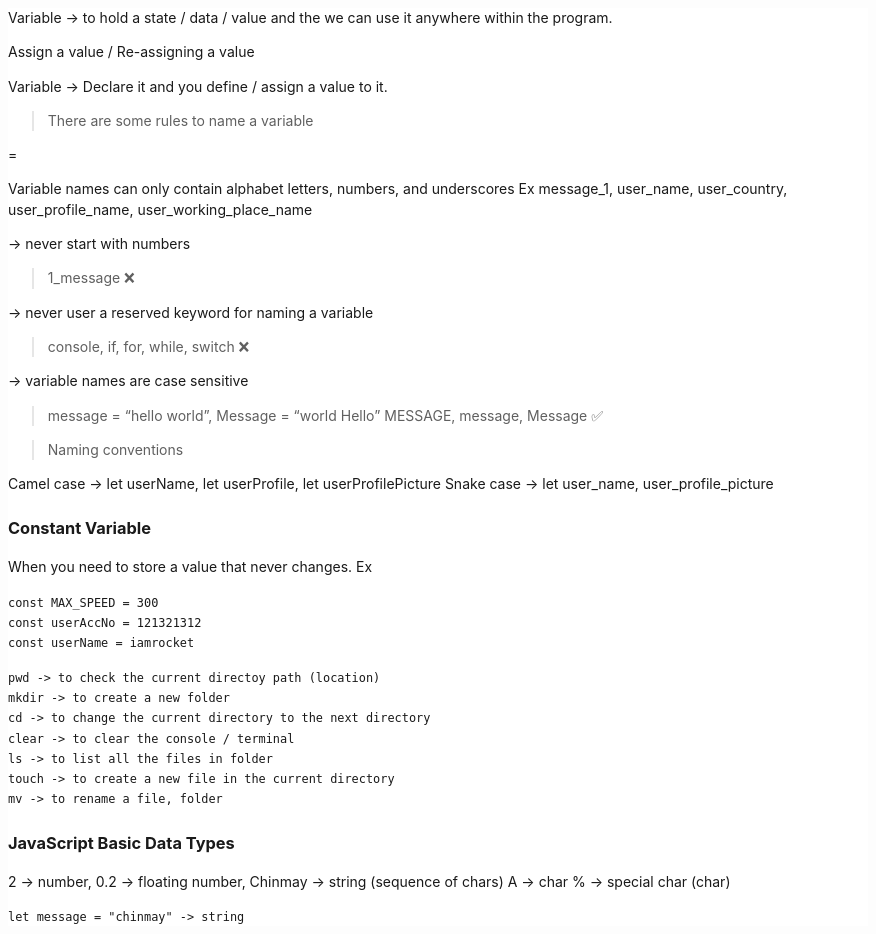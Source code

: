 Variable -> to hold a state / data / value and the we can use it anywhere within the program.

Assign a value / Re-assigning a value


Variable -> Declare it  and you define / assign a value to it.

> There are some rules to name a variable

<type of variable> <name of varilable> = <value of variable>

Variable names can only contain alphabet letters, numbers, and underscores
Ex 
message_1, user_name, user_country, user_profile_name, user_working_place_name

-> never start with numbers 
> 1_message ❌

-> never user a reserved keyword for naming a variable
> console, if, for, while, switch ❌

-> variable names are case sensitive 
> message = “hello world”, Message = “world Hello”
MESSAGE, message, Message  ✅

> Naming conventions

Camel case -> let userName, let userProfile, let userProfilePicture
Snake case -> let user_name, user_profile_picture

### Constant Variable
When you need to store a value that never changes. 
Ex 
```
const MAX_SPEED = 300
const userAccNo = 121321312
const userName = iamrocket
```

```
pwd -> to check the current directoy path (location)
mkdir -> to create a new folder
cd -> to change the current directory to the next directory
clear -> to clear the console / terminal
ls -> to list all the files in folder
touch -> to create a new file in the current directory 
mv -> to rename a file, folder
```

### JavaScript Basic Data Types
2 -> number, 0.2 -> floating number,
Chinmay -> string (sequence of chars)
A -> char
% -> special char (char)

```
let message = "chinmay" -> string

```
